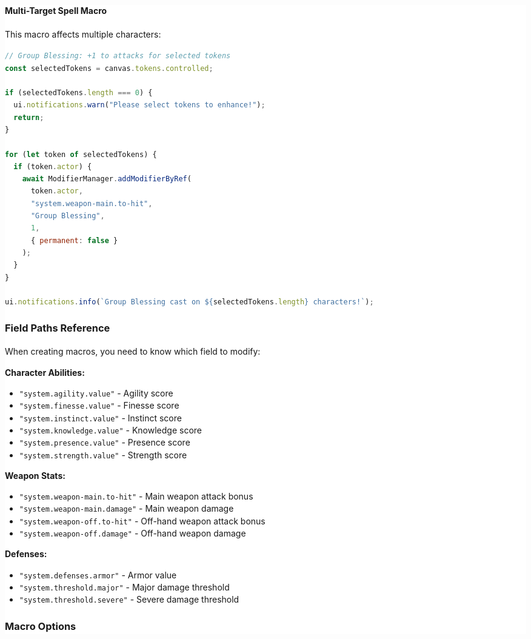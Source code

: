 #### Multi-Target Spell Macro

This macro affects multiple characters:

```javascript
// Group Blessing: +1 to attacks for selected tokens
const selectedTokens = canvas.tokens.controlled;

if (selectedTokens.length === 0) {
  ui.notifications.warn("Please select tokens to enhance!");
  return;
}

for (let token of selectedTokens) {
  if (token.actor) {
    await ModifierManager.addModifierByRef(
      token.actor,
      "system.weapon-main.to-hit",
      "Group Blessing",
      1,
      { permanent: false }
    );
  }
}

ui.notifications.info(`Group Blessing cast on ${selectedTokens.length} characters!`);
```

### Field Paths Reference

When creating macros, you need to know which field to modify:

**Character Abilities:**

* `"system.agility.value"` - Agility score
* `"system.finesse.value"` - Finesse score
* `"system.instinct.value"` - Instinct score
* `"system.knowledge.value"` - Knowledge score
* `"system.presence.value"` - Presence score
* `"system.strength.value"` - Strength score

**Weapon Stats:**

* `"system.weapon-main.to-hit"` - Main weapon attack bonus
* `"system.weapon-main.damage"` - Main weapon damage
* `"system.weapon-off.to-hit"` - Off-hand weapon attack bonus
* `"system.weapon-off.damage"` - Off-hand weapon damage

**Defenses:**

* `"system.defenses.armor"` - Armor value
* `"system.threshold.major"` - Major damage threshold
* `"system.threshold.severe"` - Severe damage threshold

### Macro Options

